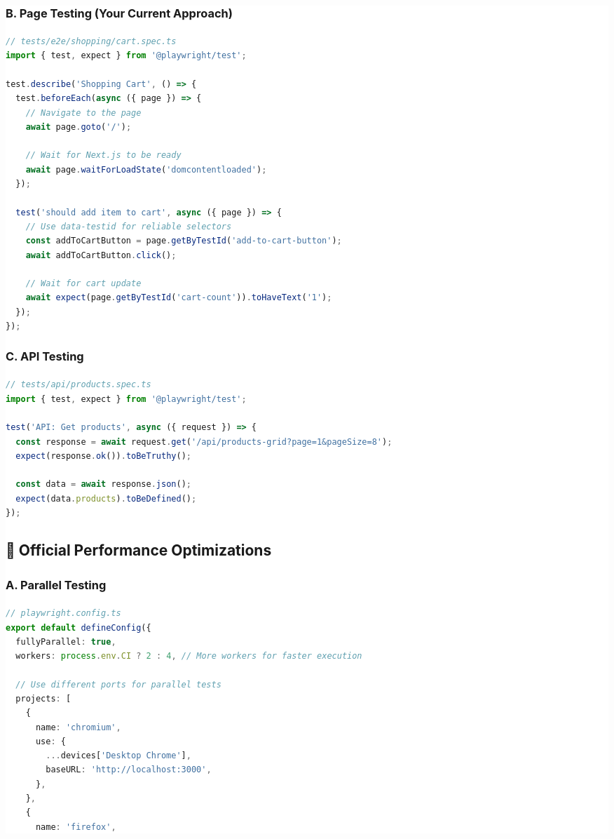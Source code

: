 ```typescript
```

### **B. Page Testing (Your Current Approach)**

```typescript
// tests/e2e/shopping/cart.spec.ts
import { test, expect } from '@playwright/test';

test.describe('Shopping Cart', () => {
  test.beforeEach(async ({ page }) => {
    // Navigate to the page
    await page.goto('/');
    
    // Wait for Next.js to be ready
    await page.waitForLoadState('domcontentloaded');
  });

  test('should add item to cart', async ({ page }) => {
    // Use data-testid for reliable selectors
    const addToCartButton = page.getByTestId('add-to-cart-button');
    await addToCartButton.click();
    
    // Wait for cart update
    await expect(page.getByTestId('cart-count')).toHaveText('1');
  });
});
```

### **C. API Testing**

```typescript
// tests/api/products.spec.ts
import { test, expect } from '@playwright/test';

test('API: Get products', async ({ request }) => {
  const response = await request.get('/api/products-grid?page=1&pageSize=8');
  expect(response.ok()).toBeTruthy();
  
  const data = await response.json();
  expect(data.products).toBeDefined();
});
```

## 🔧 **Official Performance Optimizations**

### **A. Parallel Testing**

```typescript
// playwright.config.ts
export default defineConfig({
  fullyParallel: true,
  workers: process.env.CI ? 2 : 4, // More workers for faster execution
  
  // Use different ports for parallel tests
  projects: [
    {
      name: 'chromium',
      use: { 
        ...devices['Desktop Chrome'],
        baseURL: 'http://localhost:3000',
      },
    },
    {
      name: 'firefox',
```